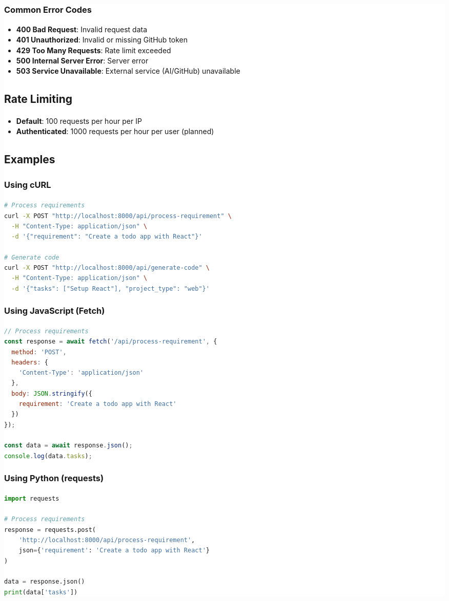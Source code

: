 ### Common Error Codes

- **400 Bad Request**: Invalid request data
- **401 Unauthorized**: Invalid or missing GitHub token
- **429 Too Many Requests**: Rate limit exceeded
- **500 Internal Server Error**: Server error
- **503 Service Unavailable**: External service (AI/GitHub) unavailable

## Rate Limiting

- **Default**: 100 requests per hour per IP
- **Authenticated**: 1000 requests per hour per user (planned)

## Examples

### Using cURL

```bash
# Process requirements
curl -X POST "http://localhost:8000/api/process-requirement" \
  -H "Content-Type: application/json" \
  -d '{"requirement": "Create a todo app with React"}'

# Generate code
curl -X POST "http://localhost:8000/api/generate-code" \
  -H "Content-Type: application/json" \
  -d '{"tasks": ["Setup React"], "project_type": "web"}'
```

### Using JavaScript (Fetch)

```javascript
// Process requirements
const response = await fetch('/api/process-requirement', {
  method: 'POST',
  headers: {
    'Content-Type': 'application/json'
  },
  body: JSON.stringify({
    requirement: 'Create a todo app with React'
  })
});

const data = await response.json();
console.log(data.tasks);
```

### Using Python (requests)

```python
import requests

# Process requirements
response = requests.post(
    'http://localhost:8000/api/process-requirement',
    json={'requirement': 'Create a todo app with React'}
)

data = response.json()
print(data['tasks'])
```
